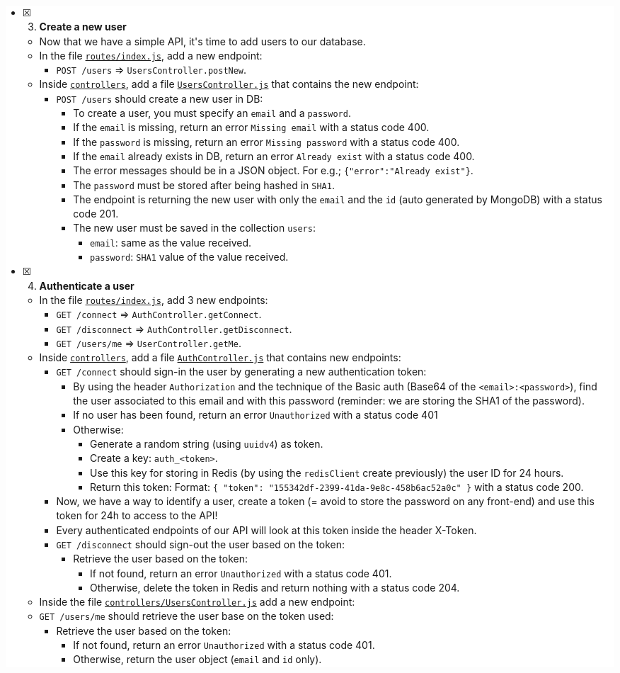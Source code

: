 - [x] 3. **Create a new user**
  - Now that we have a simple API, it's time to add users to our database.
  - In the file [`routes/index.js`](routes/index.js), add a new endpoint:
    - `POST /users` => `UsersController.postNew`.
  - Inside [`controllers`](controllers), add a file [`UsersController.js`](UsersController.js) that contains the new endpoint:
    - `POST /users` should create a new user in DB:
      - To create a user, you must specify an `email` and a `password`.
      - If the `email` is missing, return an error `Missing email` with a status code 400.
      - If the `password` is missing, return an error `Missing password` with a status code 400.
      - If the `email` already exists in DB, return an error `Already exist` with a status code 400.
      - The error messages should be in a JSON object. For e.g.; `{"error":"Already exist"}`.
      - The `password` must be stored after being hashed in `SHA1`.
      - The endpoint is returning the new user with only the `email` and the `id` (auto generated by MongoDB) with a status code 201.
      - The new user must be saved in the collection `users`:
        - `email`: same as the value received.
        - `password`: `SHA1` value of the value received.

- [x] 4. **Authenticate a user**
  - In the file [`routes/index.js`](routes/index.js), add 3 new endpoints:
    - `GET /connect` => `AuthController.getConnect`.
    - `GET /disconnect` => `AuthController.getDisconnect`.
    - `GET /users/me` => `UserController.getMe`.
  - Inside [`controllers`](controllers), add a file [`AuthController.js`](controllers/AuthController.js) that contains new endpoints:
    - `GET /connect` should sign-in the user by generating a new authentication token:
      - By using the header `Authorization` and the technique of the Basic auth (Base64 of the `<email>:<password>`), find the user associated to this email and with this password (reminder: we are storing the SHA1 of the password).
      - If no user has been found, return an error `Unauthorized` with a status code 401
      - Otherwise:
        - Generate a random string (using `uuidv4`) as token.
        - Create a key: `auth_<token>`.
        - Use this key for storing in Redis (by using the `redisClient` create previously) the user ID for 24 hours.
        - Return this token: Format: `{ "token": "155342df-2399-41da-9e8c-458b6ac52a0c" }` with a status code 200.
    - Now, we have a way to identify a user, create a token (= avoid to store the password on any front-end) and use this token for 24h to access to the API!
    - Every authenticated endpoints of our API will look at this token inside the header X-Token.
    - `GET /disconnect` should sign-out the user based on the token:
      - Retrieve the user based on the token:
        - If not found, return an error `Unauthorized` with a status code 401.
        - Otherwise, delete the token in Redis and return nothing with a status code 204.
  - Inside the file [`controllers/UsersController.js`](controllers/UsersController.js) add a new endpoint:
  - `GET /users/me` should retrieve the user base on the token used:
    - Retrieve the user based on the token:
      - If not found, return an error `Unauthorized` with a status code 401.
      - Otherwise, return the user object (`email` and `id` only).
